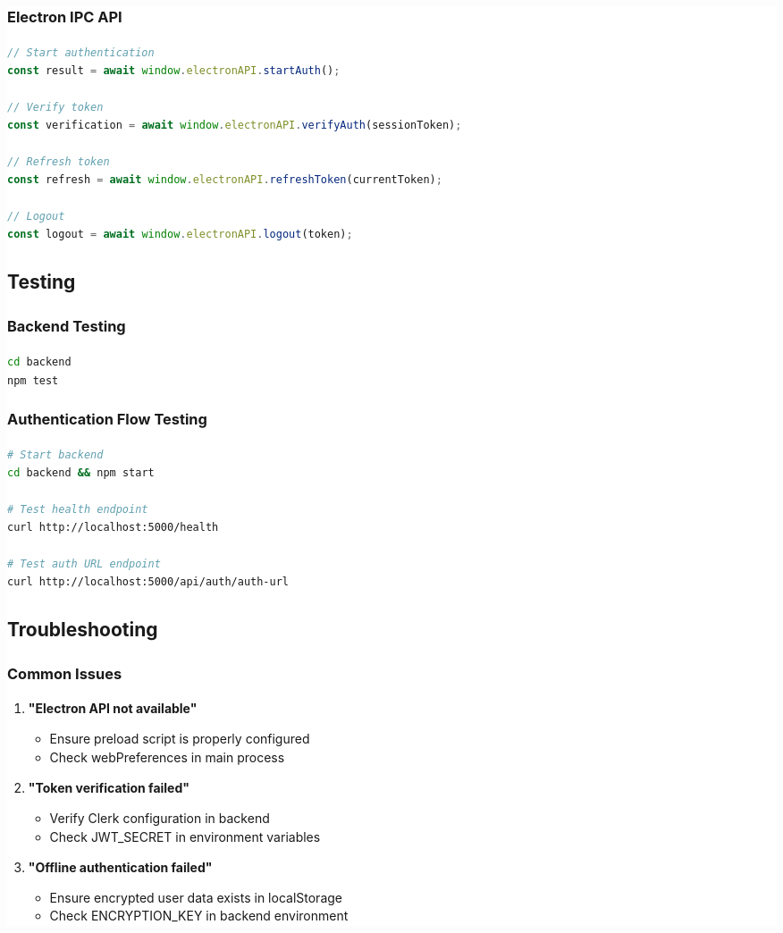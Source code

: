 ### Electron IPC API

```javascript
// Start authentication
const result = await window.electronAPI.startAuth();

// Verify token
const verification = await window.electronAPI.verifyAuth(sessionToken);

// Refresh token
const refresh = await window.electronAPI.refreshToken(currentToken);

// Logout
const logout = await window.electronAPI.logout(token);
```

## Testing

### Backend Testing
```bash
cd backend
npm test
```

### Authentication Flow Testing
```bash
# Start backend
cd backend && npm start

# Test health endpoint
curl http://localhost:5000/health

# Test auth URL endpoint
curl http://localhost:5000/api/auth/auth-url
```

## Troubleshooting

### Common Issues

1. **"Electron API not available"**
   - Ensure preload script is properly configured
   - Check webPreferences in main process

2. **"Token verification failed"**
   - Verify Clerk configuration in backend
   - Check JWT_SECRET in environment variables

3. **"Offline authentication failed"**
   - Ensure encrypted user data exists in localStorage
   - Check ENCRYPTION_KEY in backend environment
